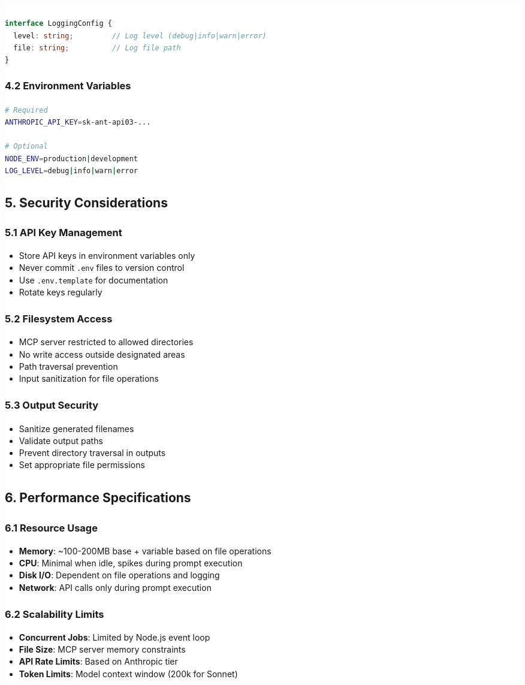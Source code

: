```typescript

interface LoggingConfig {
  level: string;         // Log level (debug|info|warn|error)
  file: string;          // Log file path
}
```

### 4.2 Environment Variables

```bash
# Required
ANTHROPIC_API_KEY=sk-ant-api03-...

# Optional
NODE_ENV=production|development
LOG_LEVEL=debug|info|warn|error
```

## 5. Security Considerations

### 5.1 API Key Management
- Store API keys in environment variables only
- Never commit `.env` files to version control
- Use `.env.template` for documentation
- Rotate keys regularly

### 5.2 Filesystem Access
- MCP server restricted to allowed directories
- No write access outside designated areas
- Path traversal prevention
- Input sanitization for file operations

### 5.3 Output Security
- Sanitize generated filenames
- Validate output paths
- Prevent directory traversal in outputs
- Set appropriate file permissions

## 6. Performance Specifications

### 6.1 Resource Usage
- **Memory**: ~100-200MB base + variable based on file operations
- **CPU**: Minimal when idle, spikes during prompt execution
- **Disk I/O**: Dependent on file operations and logging
- **Network**: API calls only during prompt execution

### 6.2 Scalability Limits
- **Concurrent Jobs**: Limited by Node.js event loop
- **File Size**: MCP server memory constraints
- **API Rate Limits**: Based on Anthropic tier
- **Token Limits**: Model context window (200k for Sonnet)
